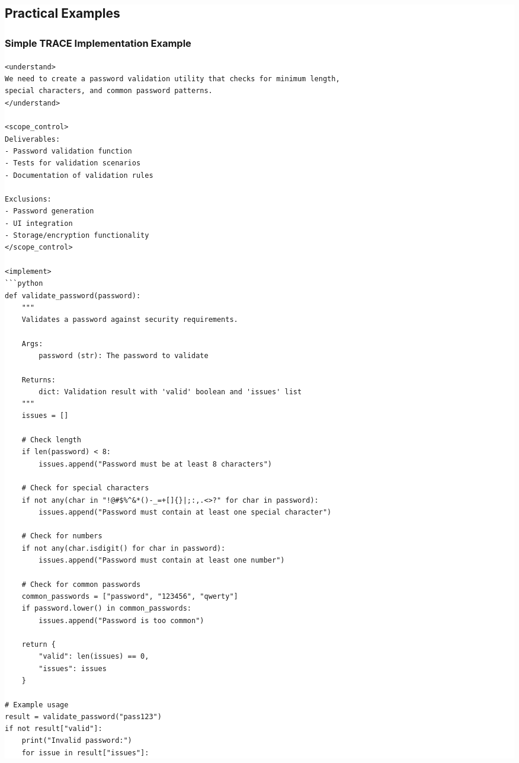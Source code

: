 ## Practical Examples

### Simple TRACE Implementation Example

```
<understand>
We need to create a password validation utility that checks for minimum length, 
special characters, and common password patterns.
</understand>

<scope_control>
Deliverables:
- Password validation function
- Tests for validation scenarios
- Documentation of validation rules

Exclusions:
- Password generation
- UI integration
- Storage/encryption functionality
</scope_control>

<implement>
```python
def validate_password(password):
    """
    Validates a password against security requirements.
    
    Args:
        password (str): The password to validate
        
    Returns:
        dict: Validation result with 'valid' boolean and 'issues' list
    """
    issues = []
    
    # Check length
    if len(password) < 8:
        issues.append("Password must be at least 8 characters")
    
    # Check for special characters
    if not any(char in "!@#$%^&*()-_=+[]{}|;:,.<>?" for char in password):
        issues.append("Password must contain at least one special character")
    
    # Check for numbers
    if not any(char.isdigit() for char in password):
        issues.append("Password must contain at least one number")
    
    # Check for common passwords
    common_passwords = ["password", "123456", "qwerty"]
    if password.lower() in common_passwords:
        issues.append("Password is too common")
    
    return {
        "valid": len(issues) == 0,
        "issues": issues
    }

# Example usage
result = validate_password("pass123")
if not result["valid"]:
    print("Invalid password:")
    for issue in result["issues"]:
```